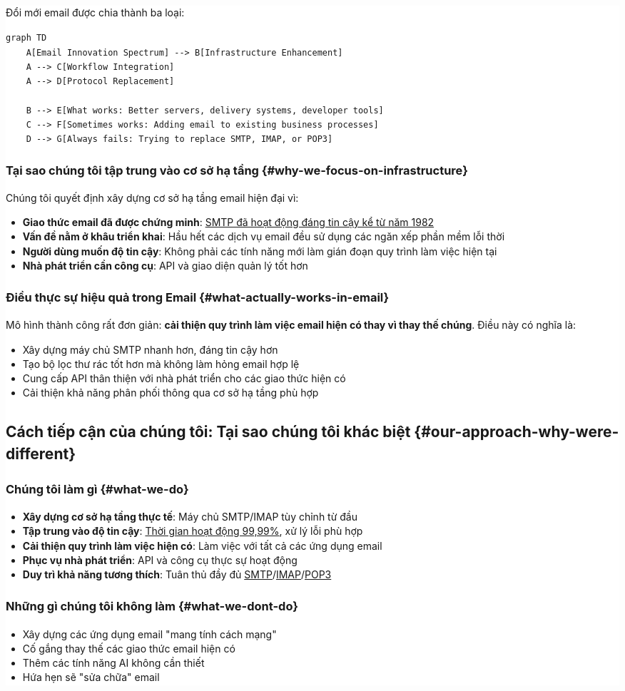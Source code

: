 Đổi mới email được chia thành ba loại:

```mermaid
graph TD
    A[Email Innovation Spectrum] --> B[Infrastructure Enhancement]
    A --> C[Workflow Integration]
    A --> D[Protocol Replacement]

    B --> E[What works: Better servers, delivery systems, developer tools]
    C --> F[Sometimes works: Adding email to existing business processes]
    D --> G[Always fails: Trying to replace SMTP, IMAP, or POP3]
```

### Tại sao chúng tôi tập trung vào cơ sở hạ tầng {#why-we-focus-on-infrastructure}

Chúng tôi quyết định xây dựng cơ sở hạ tầng email hiện đại vì:

* **Giao thức email đã được chứng minh**: [SMTP đã hoạt động đáng tin cậy kể từ năm 1982](https://tools.ietf.org/html/rfc821)
* **Vấn đề nằm ở khâu triển khai**: Hầu hết các dịch vụ email đều sử dụng các ngăn xếp phần mềm lỗi thời
* **Người dùng muốn độ tin cậy**: Không phải các tính năng mới làm gián đoạn quy trình làm việc hiện tại
* **Nhà phát triển cần công cụ**: API và giao diện quản lý tốt hơn

### Điều thực sự hiệu quả trong Email {#what-actually-works-in-email}

Mô hình thành công rất đơn giản: **cải thiện quy trình làm việc email hiện có thay vì thay thế chúng**. Điều này có nghĩa là:

* Xây dựng máy chủ SMTP nhanh hơn, đáng tin cậy hơn
* Tạo bộ lọc thư rác tốt hơn mà không làm hỏng email hợp lệ
* Cung cấp API thân thiện với nhà phát triển cho các giao thức hiện có
* Cải thiện khả năng phân phối thông qua cơ sở hạ tầng phù hợp

## Cách tiếp cận của chúng tôi: Tại sao chúng tôi khác biệt {#our-approach-why-were-different}

### Chúng tôi làm gì {#what-we-do}

* **Xây dựng cơ sở hạ tầng thực tế**: Máy chủ SMTP/IMAP tùy chỉnh từ đầu
* **Tập trung vào độ tin cậy**: [Thời gian hoạt động 99,99%](https://status.forwardemail.net), xử lý lỗi phù hợp
* **Cải thiện quy trình làm việc hiện có**: Làm việc với tất cả các ứng dụng email
* **Phục vụ nhà phát triển**: API và công cụ thực sự hoạt động
* **Duy trì khả năng tương thích**: Tuân thủ đầy đủ [SMTP](https://tools.ietf.org/html/rfc5321)/[IMAP](https://tools.ietf.org/html/rfc3501)/[POP3](https://tools.ietf.org/html/rfc1939)

### Những gì chúng tôi không làm {#what-we-dont-do}

* Xây dựng các ứng dụng email "mang tính cách mạng"
* Cố gắng thay thế các giao thức email hiện có
* Thêm các tính năng AI không cần thiết
* Hứa hẹn sẽ "sửa chữa" email
